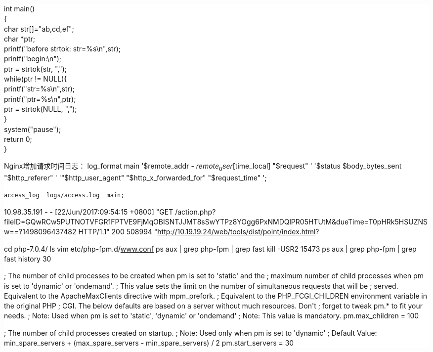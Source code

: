   
int main()  
{  
    char str[]="ab,cd,ef";  
    char *ptr;  
    printf("before strtok:  str=%s\n",str);  
    printf("begin:\n");  
    ptr = strtok(str, ",");  
    while(ptr != NULL){  
        printf("str=%s\n",str);  
        printf("ptr=%s\n",ptr);  
        ptr = strtok(NULL, ",");  
    }  
    system("pause");  
    return 0;  
}  




Nginx增加请求时间日志： 
log_format  main  '$remote_addr - $remote_user [$time_local] "$request" '
                      '$status $body_bytes_sent "$http_referer" '
                      '"$http_user_agent" "$http_x_forwarded_for" "$request_time" ';

    access_log  logs/access.log  main;

10.98.35.191 - - [22/Jun/2017:09:54:15 +0800] "GET /action.php?fileID=GQwRCw5PUTNOTVFGR1FPTVE9FjMqOBISNTJJMT8sSwYTPz8YOgg6PxNMDQlPR05HTUtM&dueTime=T0pHRk5HSUZNSw==?1498096437482 HTTP/1.1" 200 508994 "http://10.19.19.24/web/tools/dist/point/index.html?



cd php-7.0.4/
ls
vim etc/php-fpm.d/www.conf
ps aux | grep php-fpm | grep fast
kill -USR2 15473
ps aux | grep php-fpm | grep fast
history 30

; The number of child processes to be created when pm is set to 'static' and the
; maximum number of child processes when pm is set to 'dynamic' or 'ondemand'.
; This value sets the limit on the number of simultaneous requests that will be
; served. Equivalent to the ApacheMaxClients directive with mpm_prefork.
; Equivalent to the PHP_FCGI_CHILDREN environment variable in the original PHP
; CGI. The below defaults are based on a server without much resources. Don't
; forget to tweak pm.* to fit your needs.
; Note: Used when pm is set to 'static', 'dynamic' or 'ondemand'
; Note: This value is mandatory.
pm.max_children = 100

; The number of child processes created on startup.
; Note: Used only when pm is set to 'dynamic'
; Default Value: min_spare_servers + (max_spare_servers - min_spare_servers) / 2
pm.start_servers = 30
